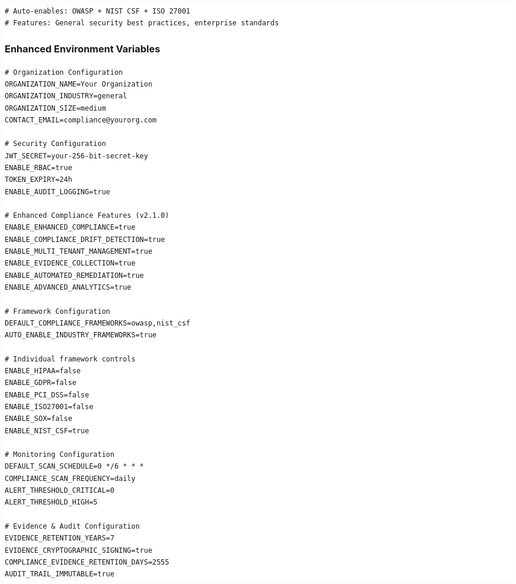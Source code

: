 ```env
# Auto-enables: OWASP + NIST CSF + ISO 27001
# Features: General security best practices, enterprise standards
```

### Enhanced Environment Variables

```env
# Organization Configuration
ORGANIZATION_NAME=Your Organization
ORGANIZATION_INDUSTRY=general
ORGANIZATION_SIZE=medium
CONTACT_EMAIL=compliance@yourorg.com

# Security Configuration
JWT_SECRET=your-256-bit-secret-key
ENABLE_RBAC=true
TOKEN_EXPIRY=24h
ENABLE_AUDIT_LOGGING=true

# Enhanced Compliance Features (v2.1.0)
ENABLE_ENHANCED_COMPLIANCE=true
ENABLE_COMPLIANCE_DRIFT_DETECTION=true
ENABLE_MULTI_TENANT_MANAGEMENT=true
ENABLE_EVIDENCE_COLLECTION=true
ENABLE_AUTOMATED_REMEDIATION=true
ENABLE_ADVANCED_ANALYTICS=true

# Framework Configuration
DEFAULT_COMPLIANCE_FRAMEWORKS=owasp,nist_csf
AUTO_ENABLE_INDUSTRY_FRAMEWORKS=true

# Individual framework controls
ENABLE_HIPAA=false
ENABLE_GDPR=false
ENABLE_PCI_DSS=false
ENABLE_ISO27001=false
ENABLE_SOX=false
ENABLE_NIST_CSF=true

# Monitoring Configuration
DEFAULT_SCAN_SCHEDULE=0 */6 * * *
COMPLIANCE_SCAN_FREQUENCY=daily
ALERT_THRESHOLD_CRITICAL=0
ALERT_THRESHOLD_HIGH=5

# Evidence & Audit Configuration
EVIDENCE_RETENTION_YEARS=7
EVIDENCE_CRYPTOGRAPHIC_SIGNING=true
COMPLIANCE_EVIDENCE_RETENTION_DAYS=2555
AUDIT_TRAIL_IMMUTABLE=true
```

